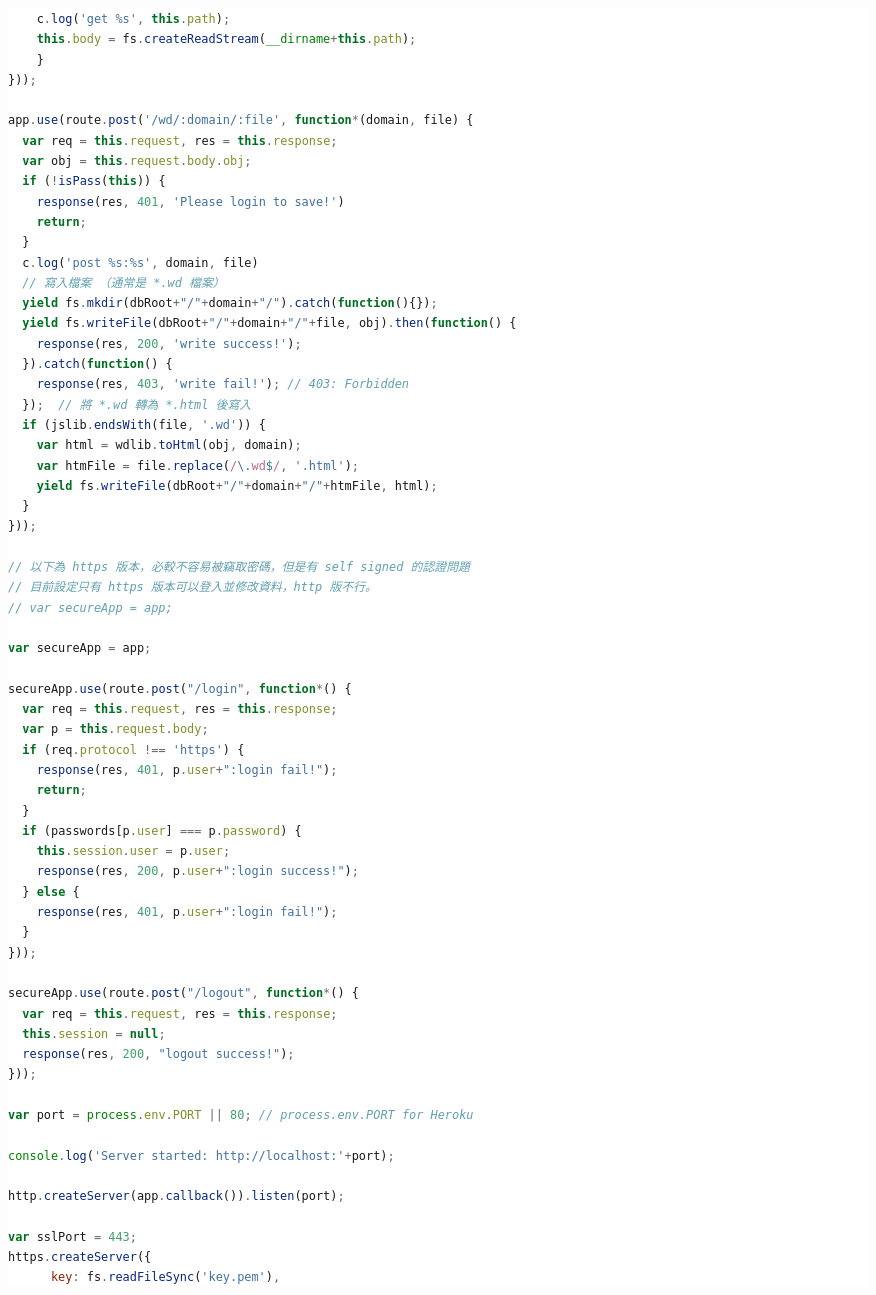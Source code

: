 ```javascript
    c.log('get %s', this.path);
    this.body = fs.createReadStream(__dirname+this.path);
	}
}));

app.use(route.post('/wd/:domain/:file', function*(domain, file) {
  var req = this.request, res = this.response;
  var obj = this.request.body.obj;
  if (!isPass(this)) {
    response(res, 401, 'Please login to save!')
    return;
  }
  c.log('post %s:%s', domain, file)
  // 寫入檔案 （通常是 *.wd 檔案）
  yield fs.mkdir(dbRoot+"/"+domain+"/").catch(function(){});
  yield fs.writeFile(dbRoot+"/"+domain+"/"+file, obj).then(function() {
    response(res, 200, 'write success!');
  }).catch(function() {
    response(res, 403, 'write fail!'); // 403: Forbidden
  });  // 將 *.wd 轉為 *.html 後寫入
  if (jslib.endsWith(file, '.wd')) {
    var html = wdlib.toHtml(obj, domain);
    var htmFile = file.replace(/\.wd$/, '.html');
    yield fs.writeFile(dbRoot+"/"+domain+"/"+htmFile, html);      
  }
}));

// 以下為 https 版本，必較不容易被竊取密碼，但是有 self signed 的認證問題
// 目前設定只有 https 版本可以登入並修改資料，http 版不行。
// var secureApp = app;

var secureApp = app;

secureApp.use(route.post("/login", function*() {
  var req = this.request, res = this.response;
  var p = this.request.body;
  if (req.protocol !== 'https') {
    response(res, 401, p.user+":login fail!");
    return;
  }  
  if (passwords[p.user] === p.password) {
    this.session.user = p.user;
    response(res, 200, p.user+":login success!");
  } else {
    response(res, 401, p.user+":login fail!");
  }
}));

secureApp.use(route.post("/logout", function*() {
  var req = this.request, res = this.response;
  this.session = null;
  response(res, 200, "logout success!");
}));

var port = process.env.PORT || 80; // process.env.PORT for Heroku

console.log('Server started: http://localhost:'+port);

http.createServer(app.callback()).listen(port);

var sslPort = 443;
https.createServer({
      key: fs.readFileSync('key.pem'),
```